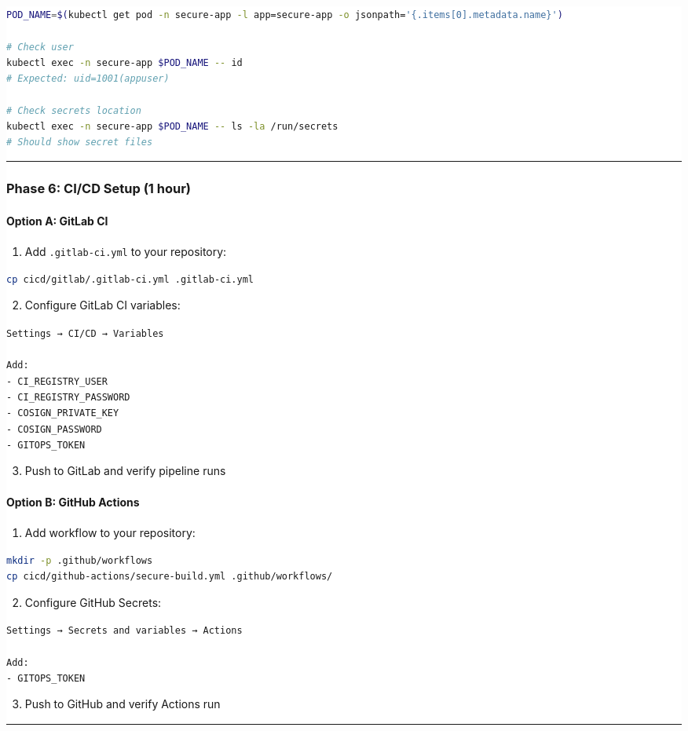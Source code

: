 ```bash
POD_NAME=$(kubectl get pod -n secure-app -l app=secure-app -o jsonpath='{.items[0].metadata.name}')

# Check user
kubectl exec -n secure-app $POD_NAME -- id
# Expected: uid=1001(appuser)

# Check secrets location
kubectl exec -n secure-app $POD_NAME -- ls -la /run/secrets
# Should show secret files
```

---

### Phase 6: CI/CD Setup (1 hour)

#### Option A: GitLab CI

1. Add `.gitlab-ci.yml` to your repository:
```bash
cp cicd/gitlab/.gitlab-ci.yml .gitlab-ci.yml
```

2. Configure GitLab CI variables:
```
Settings → CI/CD → Variables

Add:
- CI_REGISTRY_USER
- CI_REGISTRY_PASSWORD
- COSIGN_PRIVATE_KEY
- COSIGN_PASSWORD
- GITOPS_TOKEN
```

3. Push to GitLab and verify pipeline runs

#### Option B: GitHub Actions

1. Add workflow to your repository:
```bash
mkdir -p .github/workflows
cp cicd/github-actions/secure-build.yml .github/workflows/
```

2. Configure GitHub Secrets:
```
Settings → Secrets and variables → Actions

Add:
- GITOPS_TOKEN
```

3. Push to GitHub and verify Actions run

---
